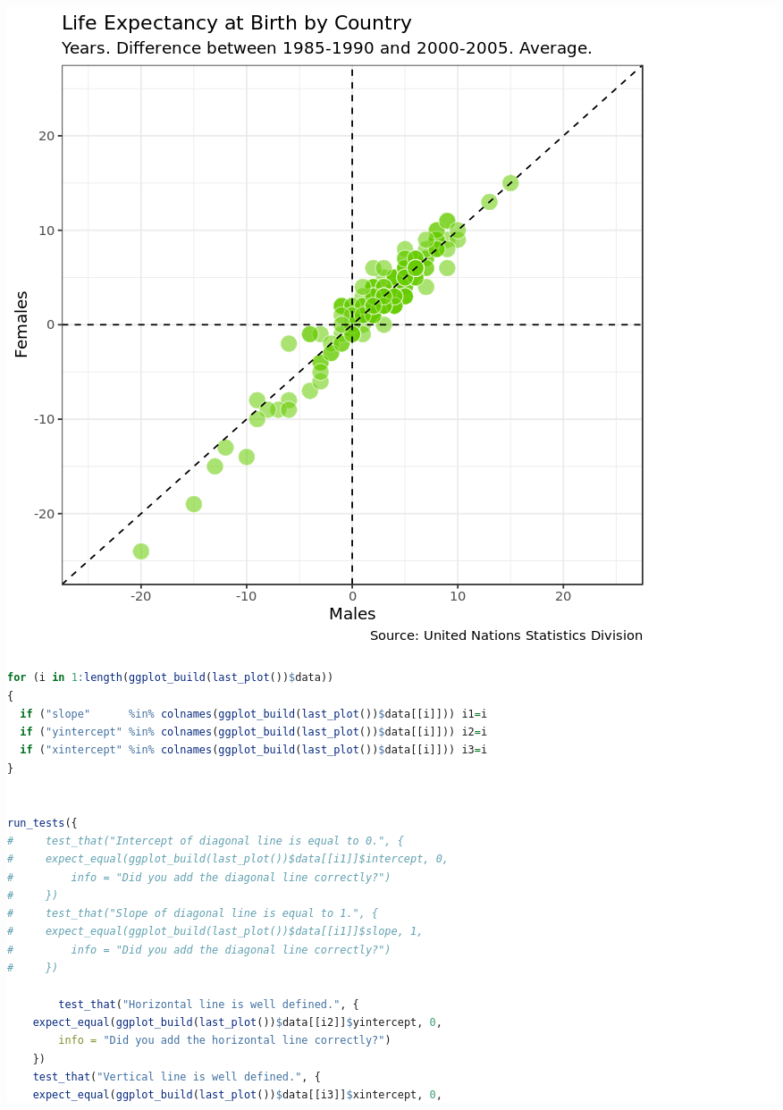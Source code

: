![png](output_25_0.png)



```R
for (i in 1:length(ggplot_build(last_plot())$data)) 
{
  if ("slope"      %in% colnames(ggplot_build(last_plot())$data[[i]])) i1=i
  if ("yintercept" %in% colnames(ggplot_build(last_plot())$data[[i]])) i2=i
  if ("xintercept" %in% colnames(ggplot_build(last_plot())$data[[i]])) i3=i
}
      

run_tests({
#     test_that("Intercept of diagonal line is equal to 0.", {
#     expect_equal(ggplot_build(last_plot())$data[[i1]]$intercept, 0, 
#         info = "Did you add the diagonal line correctly?")
#     })
#     test_that("Slope of diagonal line is equal to 1.", {
#     expect_equal(ggplot_build(last_plot())$data[[i1]]$slope, 1, 
#         info = "Did you add the diagonal line correctly?")
#     })

        test_that("Horizontal line is well defined.", {
    expect_equal(ggplot_build(last_plot())$data[[i2]]$yintercept, 0, 
        info = "Did you add the horizontal line correctly?")
    })
    test_that("Vertical line is well defined.", {
    expect_equal(ggplot_build(last_plot())$data[[i3]]$xintercept, 0, 
```